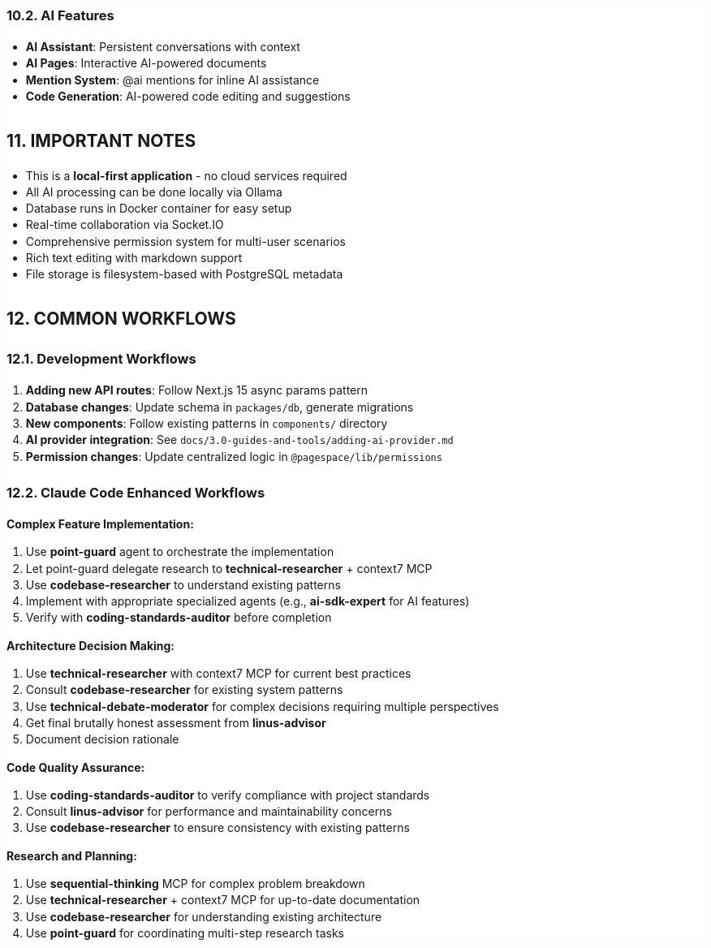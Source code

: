 ### 10.2. AI Features

- **AI Assistant**: Persistent conversations with context
- **AI Pages**: Interactive AI-powered documents
- **Mention System**: @ai mentions for inline AI assistance
- **Code Generation**: AI-powered code editing and suggestions

## 11. IMPORTANT NOTES

- This is a **local-first application** - no cloud services required
- All AI processing can be done locally via Ollama
- Database runs in Docker container for easy setup
- Real-time collaboration via Socket.IO
- Comprehensive permission system for multi-user scenarios
- Rich text editing with markdown support
- File storage is filesystem-based with PostgreSQL metadata

## 12. COMMON WORKFLOWS

### 12.1. Development Workflows

1. **Adding new API routes**: Follow Next.js 15 async params pattern
2. **Database changes**: Update schema in `packages/db`, generate migrations
3. **New components**: Follow existing patterns in `components/` directory
4. **AI provider integration**: See `docs/3.0-guides-and-tools/adding-ai-provider.md`
5. **Permission changes**: Update centralized logic in `@pagespace/lib/permissions`

### 12.2. Claude Code Enhanced Workflows

**Complex Feature Implementation:**
1. Use **point-guard** agent to orchestrate the implementation
2. Let point-guard delegate research to **technical-researcher** + context7 MCP
3. Use **codebase-researcher** to understand existing patterns
4. Implement with appropriate specialized agents (e.g., **ai-sdk-expert** for AI features)
5. Verify with **coding-standards-auditor** before completion

**Architecture Decision Making:**
1. Use **technical-researcher** with context7 MCP for current best practices
2. Consult **codebase-researcher** for existing system patterns
3. Use **technical-debate-moderator** for complex decisions requiring multiple perspectives
4. Get final brutally honest assessment from **linus-advisor**
5. Document decision rationale

**Code Quality Assurance:**
1. Use **coding-standards-auditor** to verify compliance with project standards
2. Consult **linus-advisor** for performance and maintainability concerns
3. Use **codebase-researcher** to ensure consistency with existing patterns

**Research and Planning:**
1. Use **sequential-thinking** MCP for complex problem breakdown
2. Use **technical-researcher** + context7 MCP for up-to-date documentation
3. Use **codebase-researcher** for understanding existing architecture
4. Use **point-guard** for coordinating multi-step research tasks
